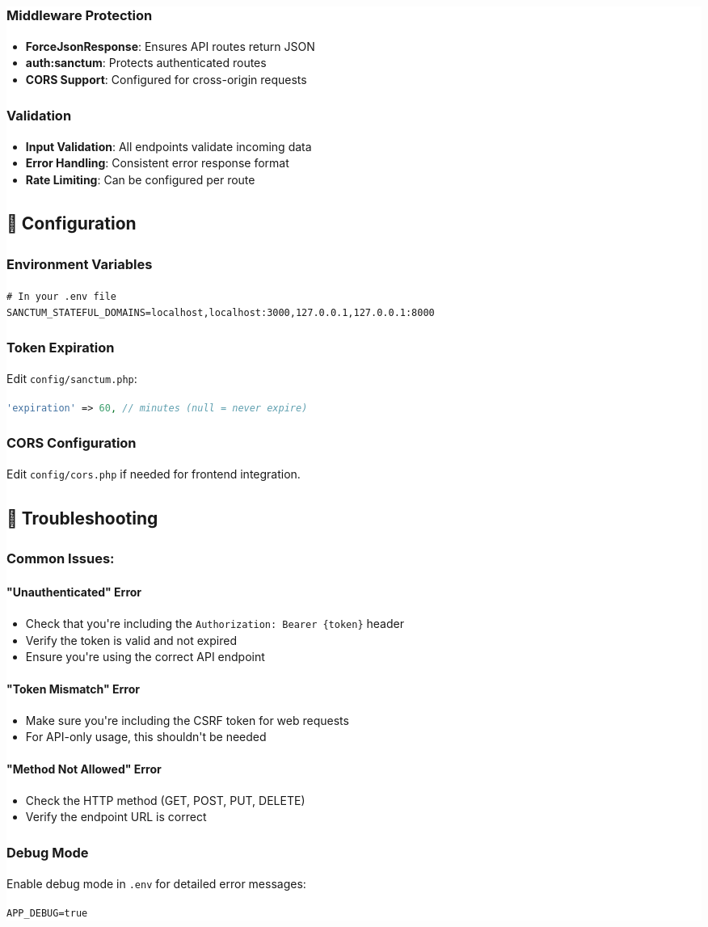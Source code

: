### Middleware Protection
- **ForceJsonResponse**: Ensures API routes return JSON
- **auth:sanctum**: Protects authenticated routes
- **CORS Support**: Configured for cross-origin requests

### Validation
- **Input Validation**: All endpoints validate incoming data
- **Error Handling**: Consistent error response format
- **Rate Limiting**: Can be configured per route

## 🔧 Configuration

### Environment Variables
```env
# In your .env file
SANCTUM_STATEFUL_DOMAINS=localhost,localhost:3000,127.0.0.1,127.0.0.1:8000
```

### Token Expiration
Edit `config/sanctum.php`:
```php
'expiration' => 60, // minutes (null = never expire)
```

### CORS Configuration
Edit `config/cors.php` if needed for frontend integration.

## 🐛 Troubleshooting

### Common Issues:

#### "Unauthenticated" Error
- Check that you're including the `Authorization: Bearer {token}` header
- Verify the token is valid and not expired
- Ensure you're using the correct API endpoint

#### "Token Mismatch" Error
- Make sure you're including the CSRF token for web requests
- For API-only usage, this shouldn't be needed

#### "Method Not Allowed" Error
- Check the HTTP method (GET, POST, PUT, DELETE)
- Verify the endpoint URL is correct

### Debug Mode
Enable debug mode in `.env` for detailed error messages:
```env
APP_DEBUG=true
```
